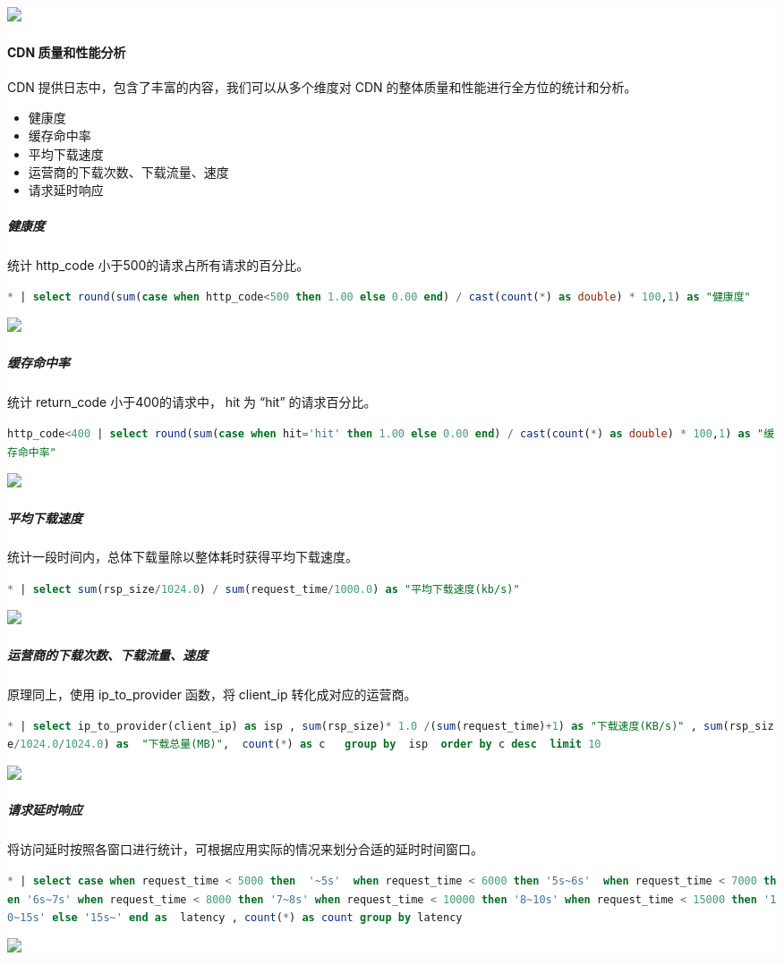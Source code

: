 ![](https://main.qcloudimg.com/raw/9171b4610883c7a5a1396926e90cf6b5/18.png)


#### CDN 质量和性能分析

CDN 提供日志中，包含了丰富的内容，我们可以从多个维度对 CDN 的整体质量和性能进行全方位的统计和分析。
- 健康度
- 缓存命中率
- 平均下载速度
- 运营商的下载次数、下载流量、速度
- 请求延时响应

##### 健康度

统计 http_code 小于500的请求占所有请求的百分比。
```sql
* | select round(sum(case when http_code<500 then 1.00 else 0.00 end) / cast(count(*) as double) * 100,1) as "健康度"
```
![](https://main.qcloudimg.com/raw/26a77c33b0d8ac5abe518152ab974309/1.png)

##### 缓存命中率

统计 return_code 小于400的请求中， hit 为 “hit” 的请求百分比。
```sql
http_code<400 | select round(sum(case when hit='hit' then 1.00 else 0.00 end) / cast(count(*) as double) * 100,1) as "缓存命中率"
```
![](https://main.qcloudimg.com/raw/d9cd86776fdc4abea0c9dd55335e523a/2.png)

##### 平均下载速度

统计一段时间内，总体下载量除以整体耗时获得平均下载速度。
```sql
* | select sum(rsp_size/1024.0) / sum(request_time/1000.0) as "平均下载速度(kb/s)"
```

![](https://main.qcloudimg.com/raw/675c5270e2ee511bdd691cf637eb40bb/3.png)

##### 运营商的下载次数、下载流量、速度

原理同上，使用 ip_to_provider 函数，将 client_ip 转化成对应的运营商。
```sql
* | select ip_to_provider(client_ip) as isp , sum(rsp_size)* 1.0 /(sum(request_time)+1) as "下载速度(KB/s)" , sum(rsp_size/1024.0/1024.0) as  "下载总量(MB)",  count(*) as c   group by  isp  order by c desc  limit 10
```
![](https://main.qcloudimg.com/raw/c4e2f9c4ca11c2ae4e23933825cf473f/7.png)

##### 请求延时响应

将访问延时按照各窗口进行统计，可根据应用实际的情况来划分合适的延时时间窗口。
```sql
* | select case when request_time < 5000 then  '~5s'  when request_time < 6000 then '5s~6s'  when request_time < 7000 then '6s~7s' when request_time < 8000 then '7~8s' when request_time < 10000 then '8~10s' when request_time < 15000 then '10~15s' else '15s~' end as  latency , count(*) as count group by latency
```
![](https://main.qcloudimg.com/raw/5d30ded533d76852dd0d0f6182ded224/8.png)

